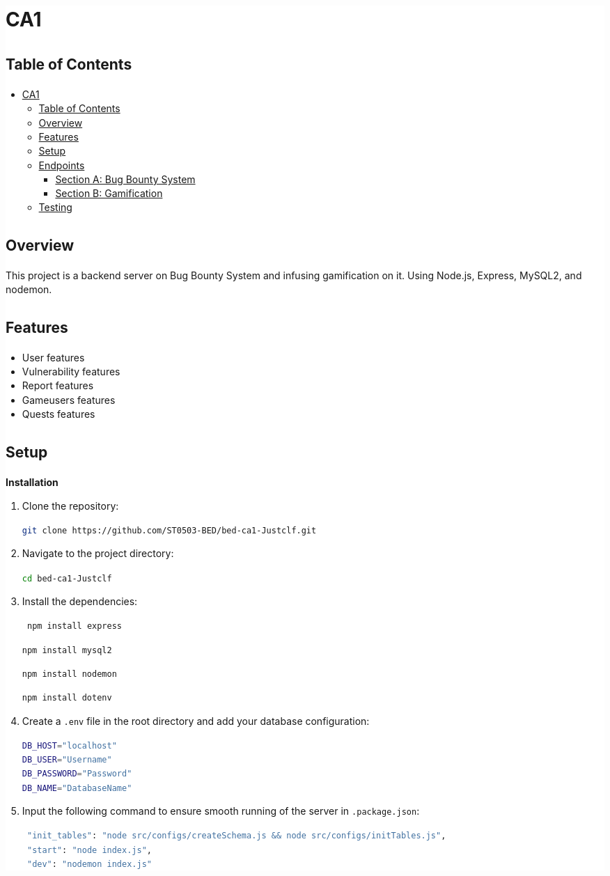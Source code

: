 # CA1
## Table of Contents
- [CA1](#ca1)
  - [Table of Contents](#table-of-contents)
  - [Overview](#overview)
  - [Features](#features)
  - [Setup](#setup)
  - [Endpoints](#endpoints)
    - [Section A: Bug Bounty System](#section-a-bug-bounty-system)
    - [Section B: Gamification](#section-b-gamification)
  - [Testing](#testing)





## Overview
This project is a backend server on Bug Bounty System and infusing gamification on it. Using Node.js, Express, MySQL2, and nodemon. 

## Features
- User features
- Vulnerability features
- Report features
- Gameusers features
- Quests features

## Setup
**Installation**
1. Clone the repository:
   ```bash
   git clone https://github.com/ST0503-BED/bed-ca1-Justclf.git
   ```
2. Navigate to the project directory:
   ```bash
   cd bed-ca1-Justclf
   ```
3. Install the dependencies:
   ```bash
    npm install express
    ```
    ```bash
    npm install mysql2
    ```
    ```bash
    npm install nodemon
    ```
    ```bash
    npm install dotenv
    ```
4. Create a `.env` file in the root directory and add your database configuration:
    ```bash
    DB_HOST="localhost"
    DB_USER="Username"
    DB_PASSWORD="Password"
    DB_NAME="DatabaseName"
    ```
5. Input the following command to ensure smooth running of the server in `.package.json`:
   ```bash
    "init_tables": "node src/configs/createSchema.js && node src/configs/initTables.js",
    "start": "node index.js",
    "dev": "nodemon index.js"
   ```